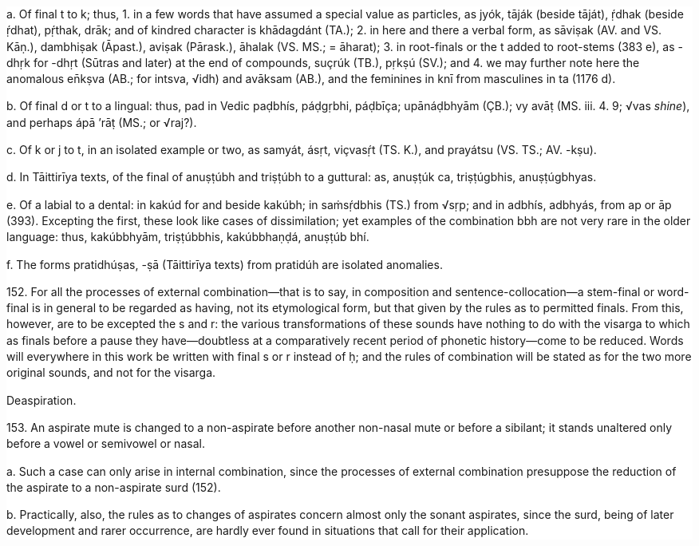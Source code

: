 a\. Of final t to k; thus, 1. in a few words that have assumed a special
value as particles, as jyók, tāják (beside tāját), ṛ́dhak (beside ṛ́dhat),
pṛ́thak, drāk; and of kindred character is khādagdánt (TA.); 2. in here
and there a verbal form, as sāviṣak (AV. and VS. Kāṇ.), dambhiṣak
(Āpast.), aviṣak (Pārask.), āhalak (VS. MS.; = āharat); 3. in
root-finals or the t added to root-stems (383 e), as -dhṛk for -dhṛt
(Sūtras and later) at the end of compounds, suçrúk (TB.), pṛkṣú (SV.);
and 4. we may further note here the anomalous en̄kṣva (AB.; for intsva,
√idh) and avāksam (AB.), and the feminines in knī from masculines in ta
(1176 d).

b\. Of final d or t to a lingual: thus, pad in Vedic paḍbhís, páḍgṛbhi,
páḍbīça; upānáḍbhyām (ÇB.); vy avāṭ (MS. iii. 4. 9; √vas *shine*), and
perhaps ápā ’rāṭ (MS.; or √raj?).

c\. Of k or j to t, in an isolated example or two, as samyát, ásṛt,
viçvasṛ́t (TS. K.), and prayátsu (VS. TS.; AV. -kṣu).

d\. In Tāittirīya texts, of the final of anuṣṭúbh and triṣṭúbh to a
guttural: as, anuṣṭúk ca, triṣṭúgbhis, anuṣṭúgbhyas.

e\. Of a labial to a dental: in kakúd for and beside kakúbh; in
saṁsṛ́dbhis (TS.) from √sṛp; and in adbhís, adbhyás, from ap or āp (393).
Excepting the first, these look like cases of dissimilation; yet
examples of the combination bbh are not very rare in the older language:
thus, kakúbbhyām, triṣṭúbbhis, kakúbbhaṇḍá, anuṣṭúb bhí.

f\. The forms pratidhúṣas, -ṣā (Tāittirīya texts) from pratidúh are
isolated anomalies.

152\. For all the processes of external combination—that is to say, in
composition and sentence-collocation—a stem-final or word-final is in
general to be regarded as having, not its etymological form, but that
given by the rules as to permitted finals. From this, however, are to be
excepted the s and r: the various transformations of these sounds have
nothing to do with the visarga to which as finals before a pause they
have—doubtless at a comparatively recent period of phonetic history—come
to be reduced. Words will everywhere in this work be written with final
s or r instead of ḥ; and the rules of combination will be stated as for
the two more original sounds, and not for the visarga.

Deaspiration.

153\. An aspirate mute is changed to a non-aspirate before another
non-nasal mute or before a sibilant; it stands unaltered only before a
vowel or semivowel or nasal.

a\. Such a case can only arise in internal combination, since the
processes of external combination presuppose the reduction of the
aspirate to a non-aspirate surd (152).

b\. Practically, also, the rules as to changes of aspirates concern
almost only the sonant aspirates, since the surd, being of later
development and rarer occurrence, are hardly ever found in situations
that call for their application.
